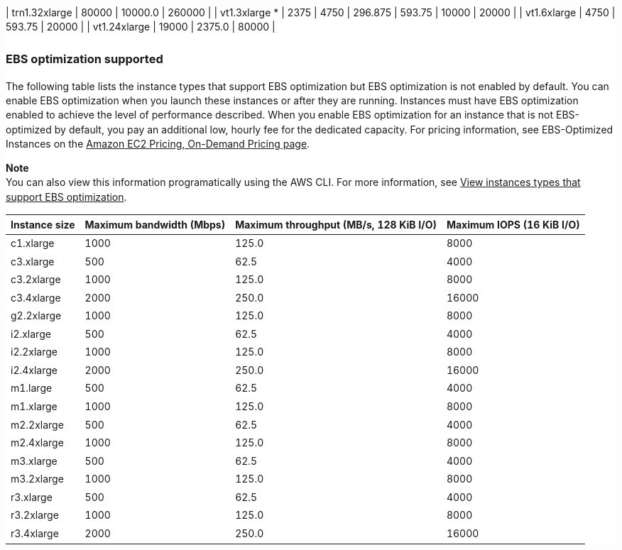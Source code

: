 | trn1\.32xlarge | 80000 | 10000\.0 | 260000 | 
| vt1\.3xlarge \* | 2375 | 4750 | 296\.875 | 593\.75 | 10000 | 20000 | 
| vt1\.6xlarge | 4750 | 593\.75 | 20000 | 
| vt1\.24xlarge | 19000 | 2375\.0 | 80000 | 

### EBS optimization supported<a name="previous"></a>

The following table lists the instance types that support EBS optimization but EBS optimization is not enabled by default\. You can enable EBS optimization when you launch these instances or after they are running\. Instances must have EBS optimization enabled to achieve the level of performance described\. When you enable EBS optimization for an instance that is not EBS\-optimized by default, you pay an additional low, hourly fee for the dedicated capacity\. For pricing information, see EBS\-Optimized Instances on the [Amazon EC2 Pricing, On\-Demand Pricing page](http://aws.amazon.com/ec2/pricing/on-demand/)\.

**Note**  
You can also view this information programatically using the AWS CLI\. For more information, see [View instances types that support EBS optimization](#describe-ebs-optimization)\.


| Instance size | Maximum bandwidth \(Mbps\) | Maximum throughput \(MB/s, 128 KiB I/O\) | Maximum IOPS \(16 KiB I/O\) | 
| --- | --- | --- | --- | 
| c1\.xlarge | 1000 | 125\.0 | 8000 | 
| c3\.xlarge | 500 | 62\.5 | 4000 | 
| c3\.2xlarge | 1000 | 125\.0 | 8000 | 
| c3\.4xlarge | 2000 | 250\.0 | 16000 | 
| g2\.2xlarge | 1000 | 125\.0 | 8000 | 
| i2\.xlarge | 500 | 62\.5 | 4000 | 
| i2\.2xlarge | 1000 | 125\.0 | 8000 | 
| i2\.4xlarge | 2000 | 250\.0 | 16000 | 
| m1\.large | 500 | 62\.5 | 4000 | 
| m1\.xlarge | 1000 | 125\.0 | 8000 | 
| m2\.2xlarge | 500 | 62\.5 | 4000 | 
| m2\.4xlarge | 1000 | 125\.0 | 8000 | 
| m3\.xlarge | 500 | 62\.5 | 4000 | 
| m3\.2xlarge | 1000 | 125\.0 | 8000 | 
| r3\.xlarge | 500 | 62\.5 | 4000 | 
| r3\.2xlarge | 1000 | 125\.0 | 8000 | 
| r3\.4xlarge | 2000 | 250\.0 | 16000 | 
